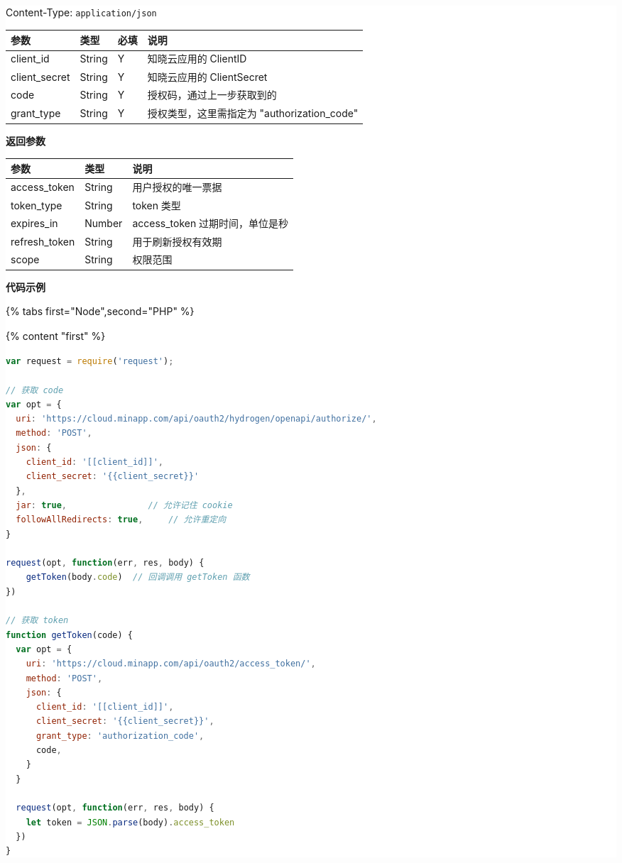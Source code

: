 Content-Type: `application/json`

| 参数           | 类型   | 必填 | 说明 |
| :------------ | :----- | :-- | :-- |
| client_id     | String | Y   | 知晓云应用的 ClientID |
| client_secret | String | Y   | 知晓云应用的 ClientSecret |
| code          | String | Y   | 授权码，通过上一步获取到的 |
| grant_type    | String | Y   | 授权类型，这里需指定为 "authorization_code" |

**返回参数**

| 参数           | 类型   | 说明 |
| :----------   | :----- | :-- |
| access_token  | String | 用户授权的唯一票据 |
| token_type    | String | token 类型 |
| expires_in    | Number | access_token 过期时间，单位是秒 |
| refresh_token | String | 用于刷新授权有效期 |
| scope         | String | 权限范围 |

**代码示例** 

{% tabs first="Node",second="PHP" %}

{% content "first" %}

  ```js
  var request = require('request');

  // 获取 code
  var opt = {
    uri: 'https://cloud.minapp.com/api/oauth2/hydrogen/openapi/authorize/',
    method: 'POST',
    json: {
      client_id: '[[client_id]]',
      client_secret: '{{client_secret}}'
    },
    jar: true,                // 允许记住 cookie 
    followAllRedirects: true,     // 允许重定向
  }

  request(opt, function(err, res, body) {
      getToken(body.code)  // 回调调用 getToken 函数
  })

  // 获取 token
  function getToken(code) {
    var opt = {
      uri: 'https://cloud.minapp.com/api/oauth2/access_token/',
      method: 'POST',
      json: {
        client_id: '[[client_id]]',
        client_secret: '{{client_secret}}',
        grant_type: 'authorization_code',
        code,
      }
    }

    request(opt, function(err, res, body) {
      let token = JSON.parse(body).access_token
    })
  }
  ```